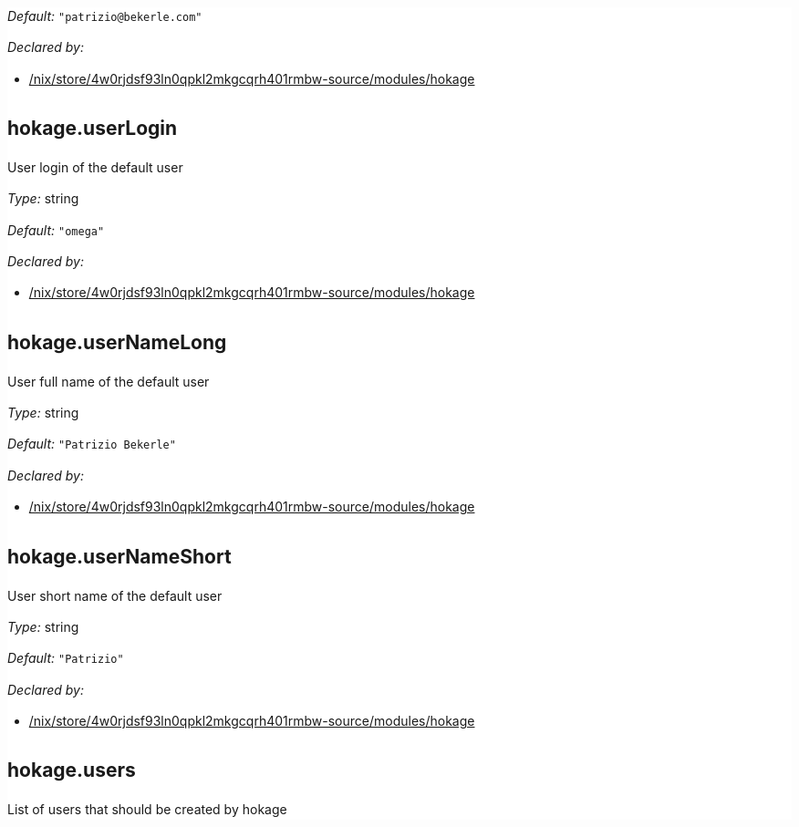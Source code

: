 _Default:_
`"patrizio@bekerle.com"`

_Declared by:_

- [/nix/store/4w0rjdsf93ln0qpkl2mkgcqrh401rmbw-source/modules/hokage](file:///nix/store/4w0rjdsf93ln0qpkl2mkgcqrh401rmbw-source/modules/hokage)

## hokage\.userLogin

User login of the default user

_Type:_
string

_Default:_
`"omega"`

_Declared by:_

- [/nix/store/4w0rjdsf93ln0qpkl2mkgcqrh401rmbw-source/modules/hokage](file:///nix/store/4w0rjdsf93ln0qpkl2mkgcqrh401rmbw-source/modules/hokage)

## hokage\.userNameLong

User full name of the default user

_Type:_
string

_Default:_
`"Patrizio Bekerle"`

_Declared by:_

- [/nix/store/4w0rjdsf93ln0qpkl2mkgcqrh401rmbw-source/modules/hokage](file:///nix/store/4w0rjdsf93ln0qpkl2mkgcqrh401rmbw-source/modules/hokage)

## hokage\.userNameShort

User short name of the default user

_Type:_
string

_Default:_
`"Patrizio"`

_Declared by:_

- [/nix/store/4w0rjdsf93ln0qpkl2mkgcqrh401rmbw-source/modules/hokage](file:///nix/store/4w0rjdsf93ln0qpkl2mkgcqrh401rmbw-source/modules/hokage)

## hokage\.users

List of users that should be created by hokage
